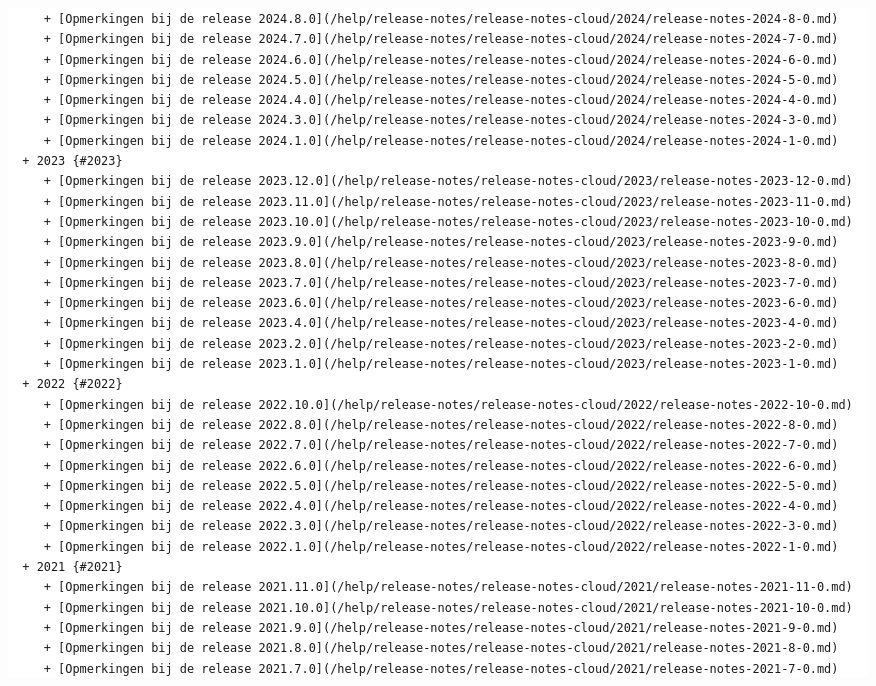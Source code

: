          + [Opmerkingen bij de release 2024.8.0](/help/release-notes/release-notes-cloud/2024/release-notes-2024-8-0.md)
         + [Opmerkingen bij de release 2024.7.0](/help/release-notes/release-notes-cloud/2024/release-notes-2024-7-0.md)
         + [Opmerkingen bij de release 2024.6.0](/help/release-notes/release-notes-cloud/2024/release-notes-2024-6-0.md)
         + [Opmerkingen bij de release 2024.5.0](/help/release-notes/release-notes-cloud/2024/release-notes-2024-5-0.md)
         + [Opmerkingen bij de release 2024.4.0](/help/release-notes/release-notes-cloud/2024/release-notes-2024-4-0.md)
         + [Opmerkingen bij de release 2024.3.0](/help/release-notes/release-notes-cloud/2024/release-notes-2024-3-0.md)
         + [Opmerkingen bij de release 2024.1.0](/help/release-notes/release-notes-cloud/2024/release-notes-2024-1-0.md)
      + 2023 {#2023}
         + [Opmerkingen bij de release 2023.12.0](/help/release-notes/release-notes-cloud/2023/release-notes-2023-12-0.md)
         + [Opmerkingen bij de release 2023.11.0](/help/release-notes/release-notes-cloud/2023/release-notes-2023-11-0.md)
         + [Opmerkingen bij de release 2023.10.0](/help/release-notes/release-notes-cloud/2023/release-notes-2023-10-0.md)
         + [Opmerkingen bij de release 2023.9.0](/help/release-notes/release-notes-cloud/2023/release-notes-2023-9-0.md)
         + [Opmerkingen bij de release 2023.8.0](/help/release-notes/release-notes-cloud/2023/release-notes-2023-8-0.md)
         + [Opmerkingen bij de release 2023.7.0](/help/release-notes/release-notes-cloud/2023/release-notes-2023-7-0.md)
         + [Opmerkingen bij de release 2023.6.0](/help/release-notes/release-notes-cloud/2023/release-notes-2023-6-0.md)
         + [Opmerkingen bij de release 2023.4.0](/help/release-notes/release-notes-cloud/2023/release-notes-2023-4-0.md)
         + [Opmerkingen bij de release 2023.2.0](/help/release-notes/release-notes-cloud/2023/release-notes-2023-2-0.md)
         + [Opmerkingen bij de release 2023.1.0](/help/release-notes/release-notes-cloud/2023/release-notes-2023-1-0.md)
      + 2022 {#2022}
         + [Opmerkingen bij de release 2022.10.0](/help/release-notes/release-notes-cloud/2022/release-notes-2022-10-0.md)
         + [Opmerkingen bij de release 2022.8.0](/help/release-notes/release-notes-cloud/2022/release-notes-2022-8-0.md)
         + [Opmerkingen bij de release 2022.7.0](/help/release-notes/release-notes-cloud/2022/release-notes-2022-7-0.md)
         + [Opmerkingen bij de release 2022.6.0](/help/release-notes/release-notes-cloud/2022/release-notes-2022-6-0.md)
         + [Opmerkingen bij de release 2022.5.0](/help/release-notes/release-notes-cloud/2022/release-notes-2022-5-0.md)
         + [Opmerkingen bij de release 2022.4.0](/help/release-notes/release-notes-cloud/2022/release-notes-2022-4-0.md)
         + [Opmerkingen bij de release 2022.3.0](/help/release-notes/release-notes-cloud/2022/release-notes-2022-3-0.md)
         + [Opmerkingen bij de release 2022.1.0](/help/release-notes/release-notes-cloud/2022/release-notes-2022-1-0.md)
      + 2021 {#2021}
         + [Opmerkingen bij de release 2021.11.0](/help/release-notes/release-notes-cloud/2021/release-notes-2021-11-0.md)
         + [Opmerkingen bij de release 2021.10.0](/help/release-notes/release-notes-cloud/2021/release-notes-2021-10-0.md)
         + [Opmerkingen bij de release 2021.9.0](/help/release-notes/release-notes-cloud/2021/release-notes-2021-9-0.md)
         + [Opmerkingen bij de release 2021.8.0](/help/release-notes/release-notes-cloud/2021/release-notes-2021-8-0.md)
         + [Opmerkingen bij de release 2021.7.0](/help/release-notes/release-notes-cloud/2021/release-notes-2021-7-0.md)